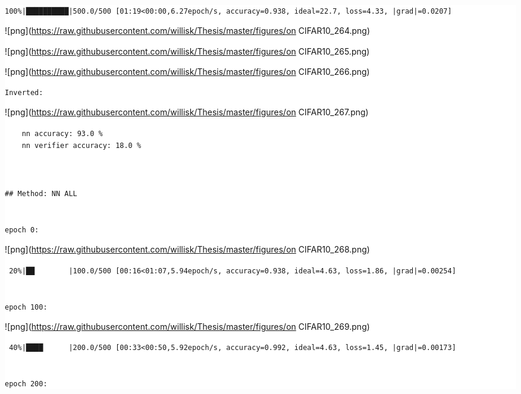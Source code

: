     


    100%|██████████|500.0/500 [01:19<00:00,6.27epoch/s, accuracy=0.938, ideal=22.7, loss=4.33, |grad|=0.0207]

    


    



![png](https://raw.githubusercontent.com/willisk/Thesis/master/figures/on CIFAR10_264.png)



![png](https://raw.githubusercontent.com/willisk/Thesis/master/figures/on CIFAR10_265.png)



![png](https://raw.githubusercontent.com/willisk/Thesis/master/figures/on CIFAR10_266.png)


    Inverted:



![png](https://raw.githubusercontent.com/willisk/Thesis/master/figures/on CIFAR10_267.png)


    
    	nn accuracy: 93.0 %
    	nn verifier accuracy: 18.0 %
    
    
    
    ## Method: NN ALL
    
    
    epoch 0:



![png](https://raw.githubusercontent.com/willisk/Thesis/master/figures/on CIFAR10_268.png)


    


     20%|██        |100.0/500 [00:16<01:07,5.94epoch/s, accuracy=0.938, ideal=4.63, loss=1.86, |grad|=0.00254]

    
    epoch 100:



![png](https://raw.githubusercontent.com/willisk/Thesis/master/figures/on CIFAR10_269.png)


    


     40%|████      |200.0/500 [00:33<00:50,5.92epoch/s, accuracy=0.992, ideal=4.63, loss=1.45, |grad|=0.00173]

    
    epoch 200:
